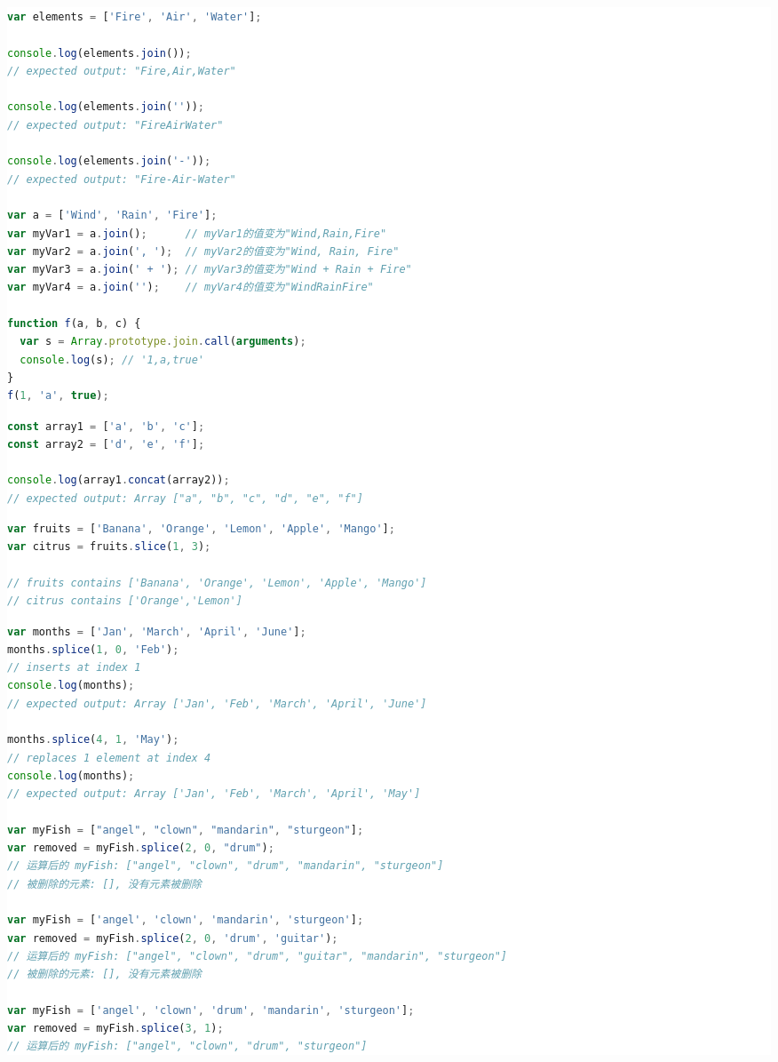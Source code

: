 ```js
var elements = ['Fire', 'Air', 'Water'];

console.log(elements.join());
// expected output: "Fire,Air,Water"

console.log(elements.join(''));
// expected output: "FireAirWater"

console.log(elements.join('-'));
// expected output: "Fire-Air-Water"

var a = ['Wind', 'Rain', 'Fire'];
var myVar1 = a.join();      // myVar1的值变为"Wind,Rain,Fire"
var myVar2 = a.join(', ');  // myVar2的值变为"Wind, Rain, Fire"
var myVar3 = a.join(' + '); // myVar3的值变为"Wind + Rain + Fire"
var myVar4 = a.join('');    // myVar4的值变为"WindRainFire"

function f(a, b, c) {
  var s = Array.prototype.join.call(arguments);
  console.log(s); // '1,a,true'
}
f(1, 'a', true);
```

```js
const array1 = ['a', 'b', 'c'];
const array2 = ['d', 'e', 'f'];

console.log(array1.concat(array2));
// expected output: Array ["a", "b", "c", "d", "e", "f"]
```

```js
var fruits = ['Banana', 'Orange', 'Lemon', 'Apple', 'Mango'];
var citrus = fruits.slice(1, 3);

// fruits contains ['Banana', 'Orange', 'Lemon', 'Apple', 'Mango']
// citrus contains ['Orange','Lemon']
```

```js
var months = ['Jan', 'March', 'April', 'June'];
months.splice(1, 0, 'Feb');
// inserts at index 1
console.log(months);
// expected output: Array ['Jan', 'Feb', 'March', 'April', 'June']

months.splice(4, 1, 'May');
// replaces 1 element at index 4
console.log(months);
// expected output: Array ['Jan', 'Feb', 'March', 'April', 'May']

var myFish = ["angel", "clown", "mandarin", "sturgeon"];
var removed = myFish.splice(2, 0, "drum");
// 运算后的 myFish: ["angel", "clown", "drum", "mandarin", "sturgeon"]
// 被删除的元素: [], 没有元素被删除

var myFish = ['angel', 'clown', 'mandarin', 'sturgeon'];
var removed = myFish.splice(2, 0, 'drum', 'guitar');
// 运算后的 myFish: ["angel", "clown", "drum", "guitar", "mandarin", "sturgeon"]
// 被删除的元素: [], 没有元素被删除

var myFish = ['angel', 'clown', 'drum', 'mandarin', 'sturgeon'];
var removed = myFish.splice(3, 1);
// 运算后的 myFish: ["angel", "clown", "drum", "sturgeon"]
```